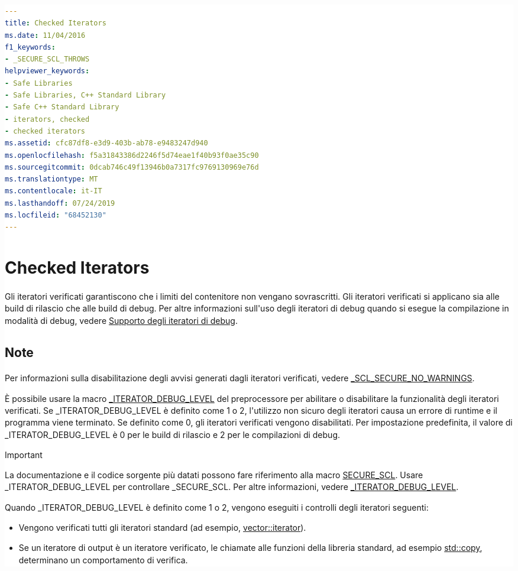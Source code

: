 ```yaml
---
title: Checked Iterators
ms.date: 11/04/2016
f1_keywords:
- _SECURE_SCL_THROWS
helpviewer_keywords:
- Safe Libraries
- Safe Libraries, C++ Standard Library
- Safe C++ Standard Library
- iterators, checked
- checked iterators
ms.assetid: cfc87df8-e3d9-403b-ab78-e9483247d940
ms.openlocfilehash: f5a31843386d2246f5d74eae1f40b93f0ae35c90
ms.sourcegitcommit: 0dcab746c49f13946b0a7317fc9769130969e76d
ms.translationtype: MT
ms.contentlocale: it-IT
ms.lasthandoff: 07/24/2019
ms.locfileid: "68452130"
---
```

# <a name="checked-iterators"></a>Checked Iterators

Gli iteratori verificati garantiscono che i limiti del contenitore non vengano sovrascritti. Gli iteratori verificati si applicano sia alle build di rilascio che alle build di debug. Per altre informazioni sull'uso degli iteratori di debug quando si esegue la compilazione in modalità di debug, vedere [Supporto degli iteratori di debug](../standard-library/debug-iterator-support.md).

## <a name="remarks"></a>Note

Per informazioni sulla disabilitazione degli avvisi generati dagli iteratori verificati, vedere [_SCL_SECURE_NO_WARNINGS](../standard-library/scl-secure-no-warnings.md).

È possibile usare la macro [\_ITERATOR\_DEBUG\_LEVEL](../standard-library/iterator-debug-level.md) del preprocessore per abilitare o disabilitare la funzionalità degli iteratori verificati. Se _ITERATOR_DEBUG_LEVEL è definito come 1 o 2, l'utilizzo non sicuro degli iteratori causa un errore di runtime e il programma viene terminato. Se definito come 0, gli iteratori verificati vengono disabilitati. Per impostazione predefinita, il valore di _ITERATOR_DEBUG_LEVEL è 0 per le build di rilascio e 2 per le compilazioni di debug.

> [!IMPORTANT]
> La documentazione e il codice sorgente più datati possono fare riferimento alla macro [SECURE_SCL](../standard-library/secure-scl.md). Usare _ITERATOR_DEBUG_LEVEL per controllare _SECURE_SCL. Per altre informazioni, vedere [_ITERATOR_DEBUG_LEVEL](../standard-library/iterator-debug-level.md).

Quando _ITERATOR_DEBUG_LEVEL è definito come 1 o 2, vengono eseguiti i controlli degli iteratori seguenti:

- Vengono verificati tutti gli iteratori standard (ad esempio, [vector::iterator](../standard-library/vector-class.md#iterator)).

- Se un iteratore di output è un iteratore verificato, le chiamate alle funzioni della libreria standard, ad esempio [std::copy](../standard-library/algorithm-functions.md#copy), determinano un comportamento di verifica.
